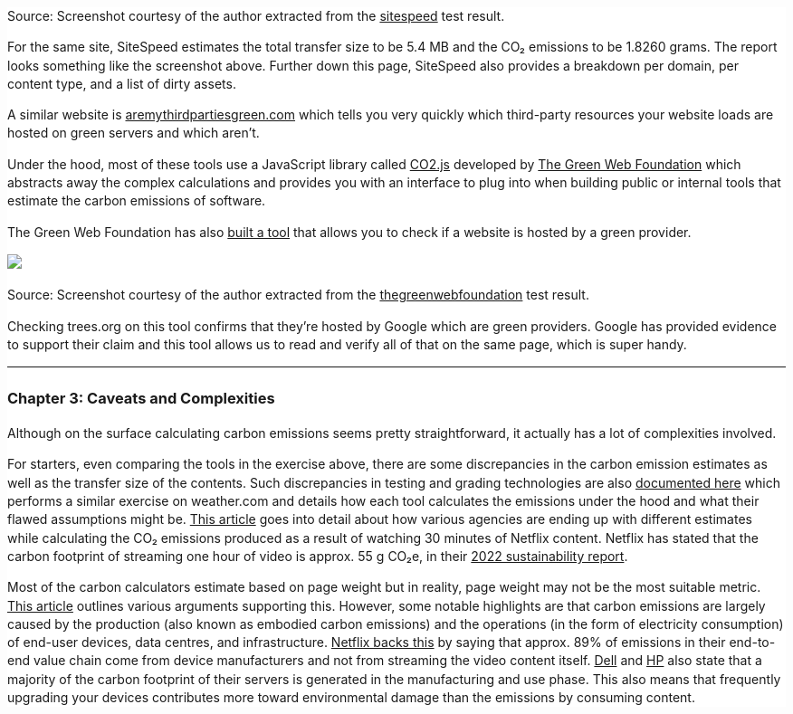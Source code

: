 Source: Screenshot courtesy of the author extracted from the [sitespeed](https://www.sitespeed.io/documentation/sitespeed.io/sustainable/) test result.

For the same site, SiteSpeed estimates the total transfer size to be 5.4 MB and the CO₂ emissions to be 1.8260 grams. The report looks something like the screenshot above. Further down this page, SiteSpeed also provides a breakdown per domain, per content type, and a list of dirty assets.

A similar website is [aremythirdpartiesgreen.com](https://aremythirdpartiesgreen.com/test/31fb471675fc4d4abd92f4c66c48a59a) which tells you very quickly which third-party resources your website loads are hosted on green servers and which aren’t.

Under the hood, most of these tools use a JavaScript library called [CO2.js](https://github.com/thegreenwebfoundation/co2.js/) developed by [The Green Web Foundation](https://www.thegreenwebfoundation.org/) which abstracts away the complex calculations and provides you with an interface to plug into when building public or internal tools that estimate the carbon emissions of software.

The Green Web Foundation has also [built a tool](https://www.thegreenwebfoundation.org/green-web-check/) that allows you to check if a website is hosted by a green provider.

![](https://cdn-images-1.medium.com/max/800/1*57IhqL1IABmI66qwYCy1WQ.png)

Source: Screenshot courtesy of the author extracted from the [thegreenwebfoundation](https://www.thegreenwebfoundation.org/green-web-check/?url=https%3A%2F%2Ftrees.org) test result.

Checking trees.org on this tool confirms that they’re hosted by Google which are green providers. Google has provided evidence to support their claim and this tool allows us to read and verify all of that on the same page, which is super handy.

***

### Chapter 3: Caveats and Complexities

Although on the surface calculating carbon emissions seems pretty straightforward, it actually has a lot of complexities involved.

For starters, even comparing the tools in the exercise above, there are some discrepancies in the carbon emission estimates as well as the transfer size of the contents. Such discrepancies in testing and grading technologies are also [documented here](https://marmelab.com/blog/2022/04/05/greenframe-compare.html) which performs a similar exercise on weather.com and details how each tool calculates the emissions under the hood and what their flawed assumptions might be. [This article](https://www.carbonbrief.org/factcheck-what-is-the-carbon-footprint-of-streaming-video-on-netflix/) goes into detail about how various agencies are ending up with different estimates while calculating the CO₂ emissions produced as a result of watching 30 minutes of Netflix content. Netflix has stated that the carbon footprint of streaming one hour of video is approx. 55 g CO₂e, in their [2022 sustainability report](https://s22.q4cdn.com/959853165/files/doc_downloads/2023/06/29/Netflix_2022-ESG-Report-FINAL.pdf).

Most of the carbon calculators estimate based on page weight but in reality, page weight may not be the most suitable metric. [This article](https://www.debugbear.com/blog/website-carbon-emissions#why-are-website-carbon-calculators-flawed) outlines various arguments supporting this. However, some notable highlights are that carbon emissions are largely caused by the production (also known as embodied carbon emissions) and the operations (in the form of electricity consumption) of end-user devices, data centres, and infrastructure. [Netflix backs this](https://www.debugbear.com/blog/website-carbon-emissions#why-are-website-carbon-calculators-flawed) by saying that approx. 89% of emissions in their end-to-end value chain come from device manufacturers and not from streaming the video content itself. [Dell](https://www.delltechnologies.com/asset/en-us/products/servers/technical-support/lca-poweredge-r6515-r7515-r6525-r7525.pdf) and [HP](https://www.hpe.com/psnow/doc/a50002430enw) also state that a majority of the carbon footprint of their servers is generated in the manufacturing and use phase. This also means that frequently upgrading your devices contributes more toward environmental damage than the emissions by consuming content.
